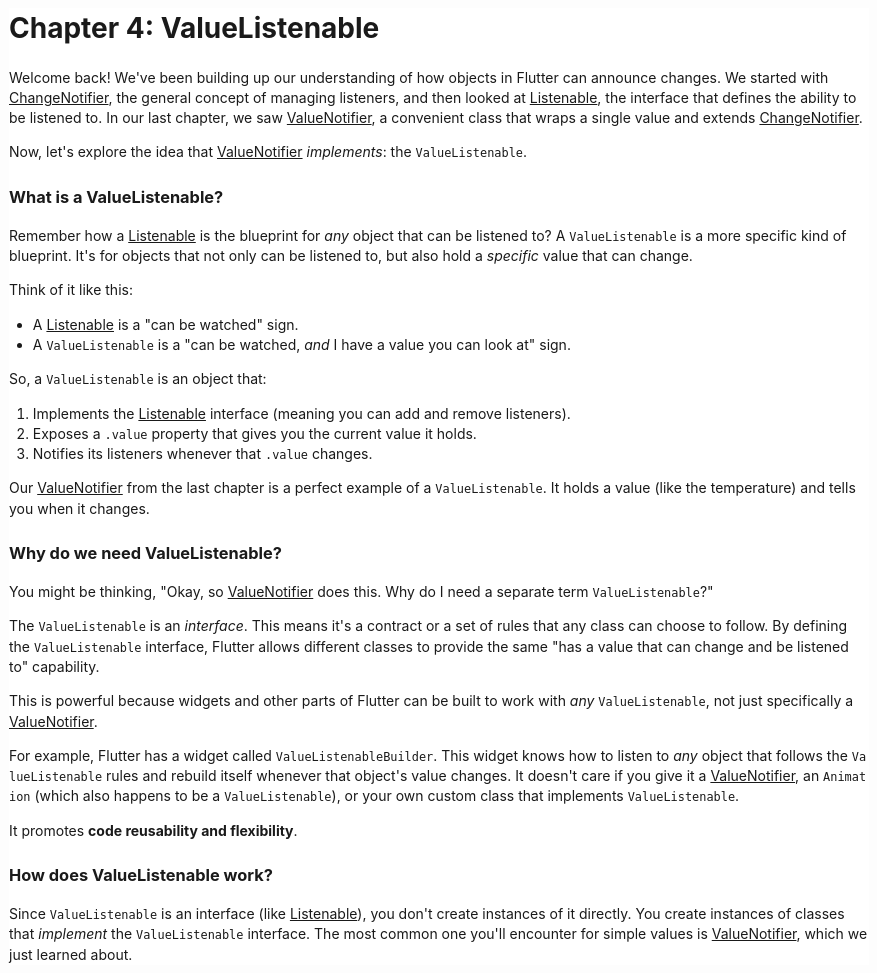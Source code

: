 # Chapter 4: ValueListenable

Welcome back! We've been building up our understanding of how objects in Flutter can announce changes. We started with [ChangeNotifier](01_changenotifier_.md), the general concept of managing listeners, and then looked at [Listenable](02_listenable_.md), the interface that defines the ability to be listened to. In our last chapter, we saw [ValueNotifier](03_valuelistenable_.md), a convenient class that wraps a single value and extends [ChangeNotifier](01_changenotifier_.md).

Now, let's explore the idea that [ValueNotifier](03_valuelistenable_.md) *implements*: the `ValueListenable`.

### What is a ValueListenable?

Remember how a [Listenable](02_listenable_.md) is the blueprint for *any* object that can be listened to? A `ValueListenable` is a more specific kind of blueprint. It's for objects that not only can be listened to, but also hold a *specific* value that can change.

Think of it like this:

*   A [Listenable](02_listenable_.md) is a "can be watched" sign.
*   A `ValueListenable` is a "can be watched, *and* I have a value you can look at" sign.

So, a `ValueListenable` is an object that:

1.  Implements the [Listenable](02_listenable_.md) interface (meaning you can add and remove listeners).
2.  Exposes a `.value` property that gives you the current value it holds.
3.  Notifies its listeners whenever that `.value` changes.

Our [ValueNotifier](03_valuelistenable_.md) from the last chapter is a perfect example of a `ValueListenable`. It holds a value (like the temperature) and tells you when it changes.

### Why do we need ValueListenable?

You might be thinking, "Okay, so [ValueNotifier](03_valuelistenable_.md) does this. Why do I need a separate term `ValueListenable`?"

The `ValueListenable` is an *interface*. This means it's a contract or a set of rules that any class can choose to follow. By defining the `ValueListenable` interface, Flutter allows different classes to provide the same "has a value that can change and be listened to" capability.

This is powerful because widgets and other parts of Flutter can be built to work with *any* `ValueListenable`, not just specifically a [ValueNotifier](03_valuelistenable_.md).

For example, Flutter has a widget called `ValueListenableBuilder`. This widget knows how to listen to *any* object that follows the `ValueListenable` rules and rebuild itself whenever that object's value changes. It doesn't care if you give it a [ValueNotifier](03_valuelistenable_.md), an `Animation` (which also happens to be a `ValueListenable`), or your own custom class that implements `ValueListenable`.

It promotes **code reusability and flexibility**.

### How does ValueListenable work?

Since `ValueListenable` is an interface (like [Listenable](02_listenable_.md)), you don't create instances of it directly. You create instances of classes that *implement* the `ValueListenable` interface. The most common one you'll encounter for simple values is [ValueNotifier](03_valuelistenable_.md), which we just learned about.
